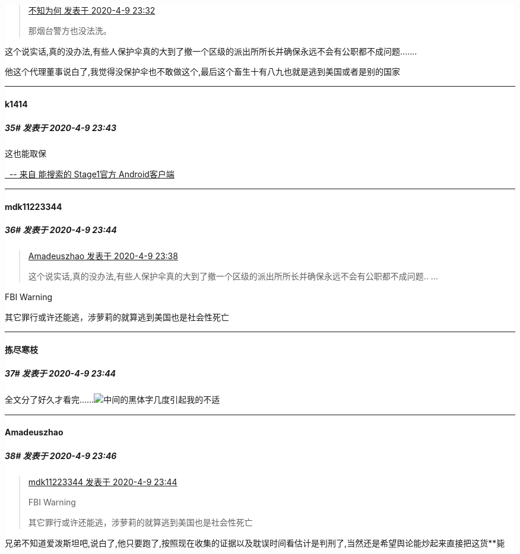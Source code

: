
<blockquote><a href="httphttps://bbs.saraba1st.com/2b/forum.php?mod=redirect&amp;goto=findpost&amp;pid=47030690&amp;ptid=1923342" target="_blank">不知为何 发表于 2020-4-9 23:32</a>

那烟台警方也没法洗。</blockquote>
这个说实话,真的没办法,有些人保护伞真的大到了撤一个区级的派出所所长并确保永远不会有公职都不成问题.......

他这个代理董事说白了,我觉得没保护伞也不敢做这个,最后这个畜生十有八九也就是逃到美国或者是别的国家


-----

####  k1414  
##### 35#       发表于 2020-4-9 23:43


这也能取保

[  -- 来自 能搜索的 Stage1官方 Android客户端](https://www.coolapk.com/apk/140634)


-----

####  mdk11223344  
##### 36#       发表于 2020-4-9 23:44


<blockquote><a href="httphttps://bbs.saraba1st.com/2b/forum.php?mod=redirect&amp;goto=findpost&amp;pid=47030769&amp;ptid=1923342" target="_blank">Amadeuszhao 发表于 2020-4-9 23:38</a>

这个说实话,真的没办法,有些人保护伞真的大到了撤一个区级的派出所所长并确保永远不会有公职都不成问题.. ...</blockquote>
FBI Warning

其它罪行或许还能逃，涉萝莉的就算逃到美国也是社会性死亡


-----

####  拣尽寒枝  
##### 37#       发表于 2020-4-9 23:44


全文分了好久才看完……<img src="https://static.saraba1st.com/image/smiley/face2017/001.png" referrerpolicy="no-referrer">中间的黑体字几度引起我的不适


-----

####  Amadeuszhao  
##### 38#       发表于 2020-4-9 23:46


<blockquote><a href="httphttps://bbs.saraba1st.com/2b/forum.php?mod=redirect&amp;goto=findpost&amp;pid=47030811&amp;ptid=1923342" target="_blank">mdk11223344 发表于 2020-4-9 23:44</a>

FBI Warning

其它罪行或许还能逃，涉萝莉的就算逃到美国也是社会性死亡</blockquote>
兄弟不知道爱泼斯坦吧,说白了,他只要跑了,按照现在收集的证据以及耽误时间看估计是判刑了,当然还是希望舆论能炒起来直接把这货**毙


